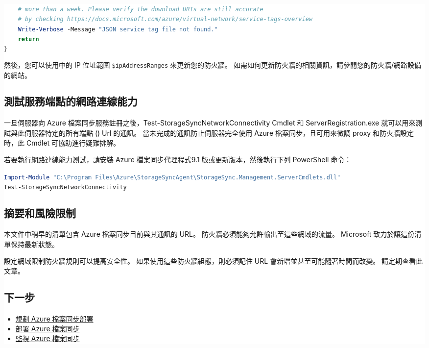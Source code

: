 ```PowerShell
    # more than a week. Please verify the download URIs are still accurate
    # by checking https://docs.microsoft.com/azure/virtual-network/service-tags-overview
    Write-Verbose -Message "JSON service tag file not found."
    return
}
```

然後，您可以使用中的 IP 位址範圍 `$ipAddressRanges` 來更新您的防火牆。 如需如何更新防火牆的相關資訊，請參閱您的防火牆/網路設備的網站。

## <a name="test-network-connectivity-to-service-endpoints"></a>測試服務端點的網路連線能力
一旦伺服器向 Azure 檔案同步服務註冊之後，Test-StorageSyncNetworkConnectivity Cmdlet 和 ServerRegistration.exe 就可以用來測試與此伺服器特定的所有端點 () Url 的通訊。 當未完成的通訊防止伺服器完全使用 Azure 檔案同步，且可用來微調 proxy 和防火牆設定時，此 Cmdlet 可協助進行疑難排解。

若要執行網路連線能力測試，請安裝 Azure 檔案同步代理程式9.1 版或更新版本，然後執行下列 PowerShell 命令：
```powershell
Import-Module "C:\Program Files\Azure\StorageSyncAgent\StorageSync.Management.ServerCmdlets.dll"
Test-StorageSyncNetworkConnectivity
```

## <a name="summary-and-risk-limitation"></a>摘要和風險限制
本文件中稍早的清單包含 Azure 檔案同步目前與其通訊的 URL。 防火牆必須能夠允許輸出至這些網域的流量。 Microsoft 致力於讓這份清單保持最新狀態。

設定網域限制防火牆規則可以提高安全性。 如果使用這些防火牆組態，則必須記住 URL 會新增並甚至可能隨著時間而改變。 請定期查看此文章。

## <a name="next-steps"></a>下一步
- [規劃 Azure 檔案同步部署](storage-sync-files-planning.md)
- [部署 Azure 檔案同步](storage-sync-files-deployment-guide.md)
- [監視 Azure 檔案同步](storage-sync-files-monitoring.md)
